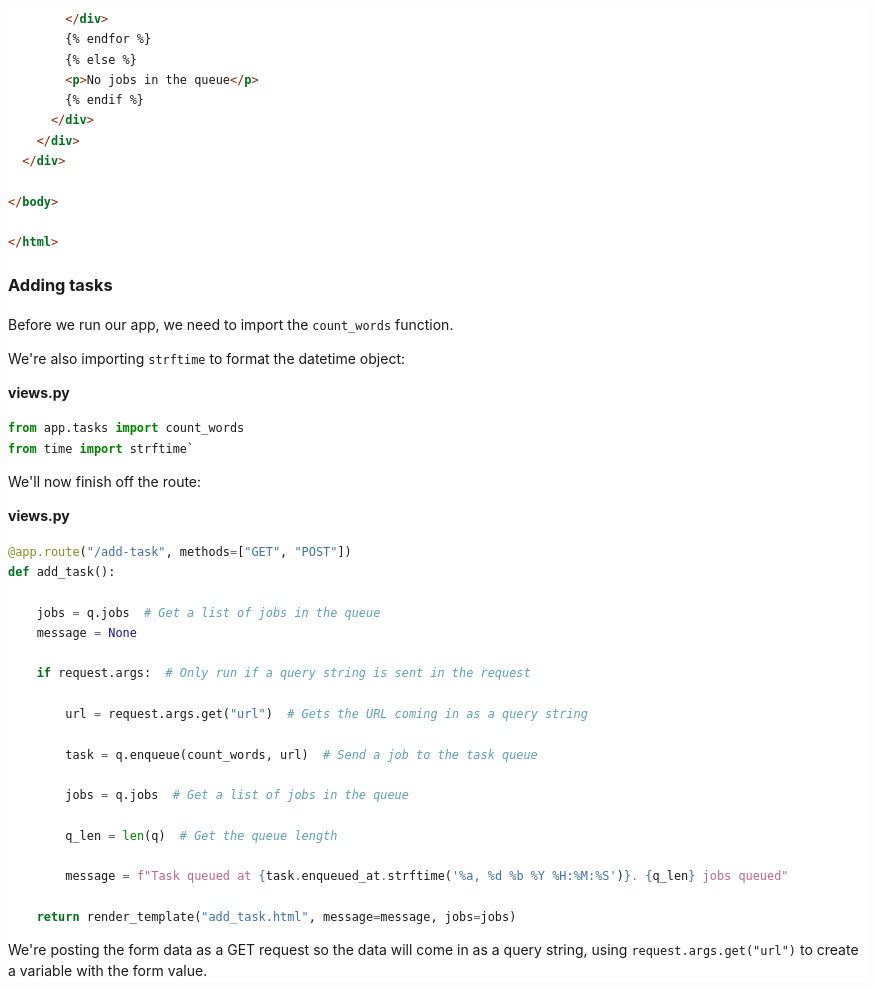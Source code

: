 ```html
        </div>
        {% endfor %}
        {% else %}
        <p>No jobs in the queue</p>
        {% endif %}
      </div>
    </div>
  </div>

</body>

</html>
```

### Adding tasks

Before we run our app, we need to import the  `count_words`  function.

We're also importing  `strftime`  to format the datetime object:

**views.py**
```py
from app.tasks import count_words
from time import strftime` 
```
We'll now finish off the route:

**views.py**
```py
@app.route("/add-task", methods=["GET", "POST"])
def add_task():

    jobs = q.jobs  # Get a list of jobs in the queue
    message = None

    if request.args:  # Only run if a query string is sent in the request

        url = request.args.get("url")  # Gets the URL coming in as a query string

        task = q.enqueue(count_words, url)  # Send a job to the task queue

        jobs = q.jobs  # Get a list of jobs in the queue

        q_len = len(q)  # Get the queue length

        message = f"Task queued at {task.enqueued_at.strftime('%a, %d %b %Y %H:%M:%S')}. {q_len} jobs queued"

    return render_template("add_task.html", message=message, jobs=jobs) 
```
We're posting the form data as a GET request so the data will come in as a query string, using  `request.args.get("url")`  to create a variable with the form value.
